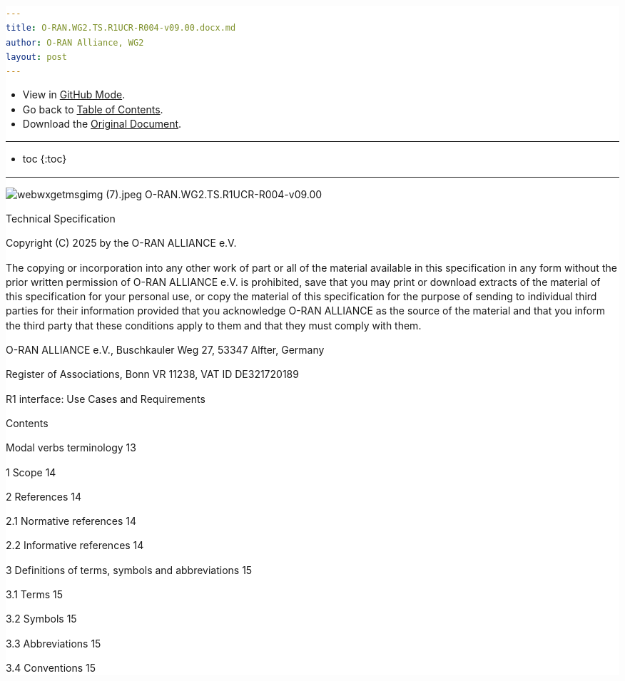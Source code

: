 ```yaml
---
title: O-RAN.WG2.TS.R1UCR-R004-v09.00.docx.md
author: O-RAN Alliance, WG2
layout: post
---
```


- View in [GitHub Mode]({{site.github_page_url}}/O-RAN.WG2.TS.R1UCR-R004-v09.00.docx.md).
- Go back to [Table of Contents]({{site.baseurl}}/).
- Download the [Original Document]({{site.download_url}}/O-RAN.WG2.TS.R1UCR-R004-v09.00.docx).

---

* toc
{:toc}

---

![webwxgetmsgimg (7).jpeg]({{site.baseurl}}/assets/images/bea03973c631.jpg) O-RAN.WG2.TS.R1UCR-R004-v09.00

Technical Specification

Copyright (C) 2025 by the O-RAN ALLIANCE e.V.

The copying or incorporation into any other work of part or all of the material available in this specification in any form without the prior written permission of O-RAN ALLIANCE e.V. is prohibited, save that you may print or download extracts of the material of this specification for your personal use, or copy the material of this specification for the purpose of sending to individual third parties for their information provided that you acknowledge O-RAN ALLIANCE as the source of the material and that you inform the third party that these conditions apply to them and that they must comply with them.

O-RAN ALLIANCE e.V., Buschkauler Weg 27, 53347 Alfter, Germany

Register of Associations, Bonn VR 11238, VAT ID DE321720189

R1 interface: Use Cases and Requirements

Contents

Modal verbs terminology 13

1 Scope 14

2 References 14

2.1 Normative references 14

2.2 Informative references 14

3 Definitions of terms, symbols and abbreviations 15

3.1 Terms 15

3.2 Symbols 15

3.3 Abbreviations 15

3.4 Conventions 15
